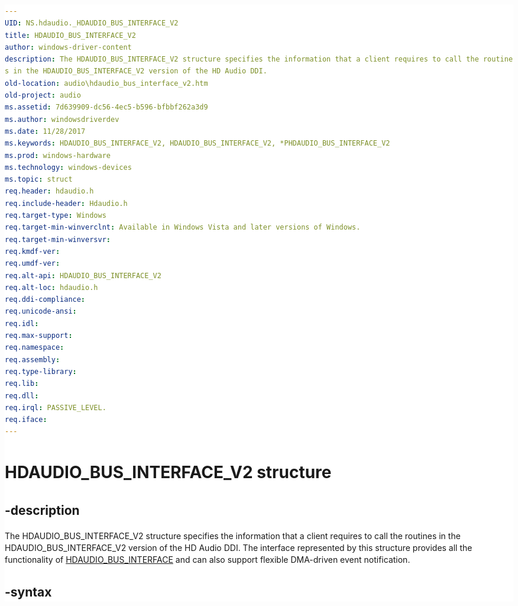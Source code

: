 ```yaml
---
UID: NS.hdaudio._HDAUDIO_BUS_INTERFACE_V2
title: HDAUDIO_BUS_INTERFACE_V2
author: windows-driver-content
description: The HDAUDIO_BUS_INTERFACE_V2 structure specifies the information that a client requires to call the routines in the HDAUDIO_BUS_INTERFACE_V2 version of the HD Audio DDI.
old-location: audio\hdaudio_bus_interface_v2.htm
old-project: audio
ms.assetid: 7d639909-dc56-4ec5-b596-bfbbf262a3d9
ms.author: windowsdriverdev
ms.date: 11/28/2017
ms.keywords: HDAUDIO_BUS_INTERFACE_V2, HDAUDIO_BUS_INTERFACE_V2, *PHDAUDIO_BUS_INTERFACE_V2
ms.prod: windows-hardware
ms.technology: windows-devices
ms.topic: struct
req.header: hdaudio.h
req.include-header: Hdaudio.h
req.target-type: Windows
req.target-min-winverclnt: Available in Windows Vista and later versions of Windows.
req.target-min-winversvr: 
req.kmdf-ver: 
req.umdf-ver: 
req.alt-api: HDAUDIO_BUS_INTERFACE_V2
req.alt-loc: hdaudio.h
req.ddi-compliance: 
req.unicode-ansi: 
req.idl: 
req.max-support: 
req.namespace: 
req.assembly: 
req.type-library: 
req.lib: 
req.dll: 
req.irql: PASSIVE_LEVEL.
req.iface: 
---
```


# HDAUDIO_BUS_INTERFACE_V2 structure



## -description
<p>The HDAUDIO_BUS_INTERFACE_V2 structure specifies the information that a client requires to call the routines in the HDAUDIO_BUS_INTERFACE_V2 version of the HD Audio DDI. The interface represented by this structure provides all the functionality of <a href="..\hdaudio\ns-hdaudio--hdaudio-bus-interface.md">HDAUDIO_BUS_INTERFACE</a> and can also support flexible DMA-driven event notification.</p>


## -syntax

